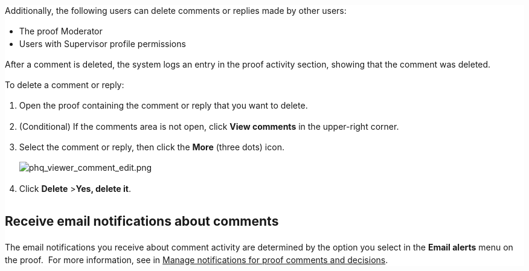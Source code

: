 Additionally, the following users can delete comments or replies made by other users:

* The proof Moderator
* Users with Supervisor profile permissions

After a comment is deleted, the system logs an&nbsp;entry in the proof activity section, showing that the comment was deleted.

To delete a comment or reply:

1. Open the proof containing the comment or reply that you want to delete.
1. (Conditional) If the comments area is not open, click&nbsp;**View comments**&nbsp;in the upper-right corner.
1. Select the comment or reply, then click the **More** (three dots) icon.

   ![phq_viewer_comment_edit.png](assets/phq-viewer-comment-edit.png)

1. Click **Delete** >**Yes, delete it**.

## Receive email notifications about comments

The email notifications you receive about comment activity are determined by the option you select in the **Email alerts**&nbsp;menu on the proof.&nbsp; For more information, see in [Manage notifications for proof comments and decisions](../../../review-and-approve-work/proofing/reviewing-proofs-within-workfront/manage-notifications-for-proof-comments.md).
